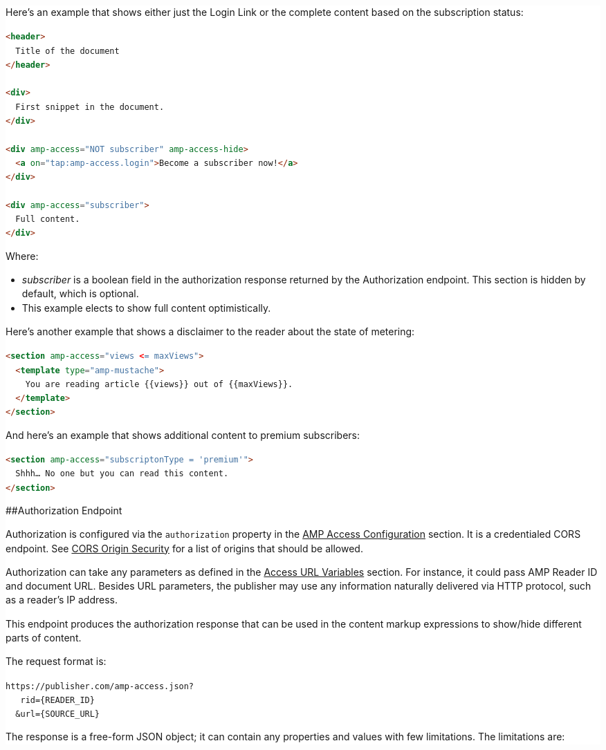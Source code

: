 Here’s an example that shows either just the Login Link or the complete content based on the subscription status:
```html
<header>
  Title of the document
</header>

<div>
  First snippet in the document.
</div>

<div amp-access="NOT subscriber" amp-access-hide>
  <a on="tap:amp-access.login">Become a subscriber now!</a>
</div>

<div amp-access="subscriber">
  Full content.
</div>
```
Where:

 - *subscriber* is a boolean field in the authorization response returned by the Authorization endpoint. This section is hidden by default, which is optional.
 - This example elects to show full content optimistically.

Here’s another example that shows a disclaimer to the reader about the state of metering:
```html
<section amp-access="views <= maxViews">
  <template type="amp-mustache">
    You are reading article {{views}} out of {{maxViews}}.
  </template>
</section>
```

And here’s an example that shows additional content to premium subscribers:
```html
<section amp-access="subscriptonType = 'premium'">
  Shhh… No one but you can read this content.
</section>
```

##Authorization Endpoint

Authorization is configured via the `authorization` property in the [AMP Access Configuration][8] section. It is a credentialed CORS endpoint. See [CORS Origin Security][9] for a list of origins that should be allowed.

Authorization can take any parameters as defined in the [Access URL Variables][7] section. For instance, it could pass AMP Reader ID and document URL. Besides URL parameters, the publisher may use any information naturally delivered via HTTP protocol, such as a reader’s IP address.

This endpoint produces the authorization response that can be used in the content markup expressions to show/hide different parts of content.

The request format is:
```
https://publisher.com/amp-access.json?
   rid={READER_ID}
  &url={SOURCE_URL}
```
The response is a free-form JSON object; it can contain any properties and values with few limitations. The limitations are:


[1]: #appendix-a-amp-access-expression-grammar
[2]: #amp-reader-id
[3]: #access-content-markup
[4]: #authorization-endpoint
[5]: #pingback-endpoint
[6]: #login-page-and-login-link
[7]: #access-url-variables
[8]: #configuration
[9]: #cors-origin-security
[10]: https://github.com/ampproject/amphtml/issues/1556
[11]: #amp-access-and-cookies